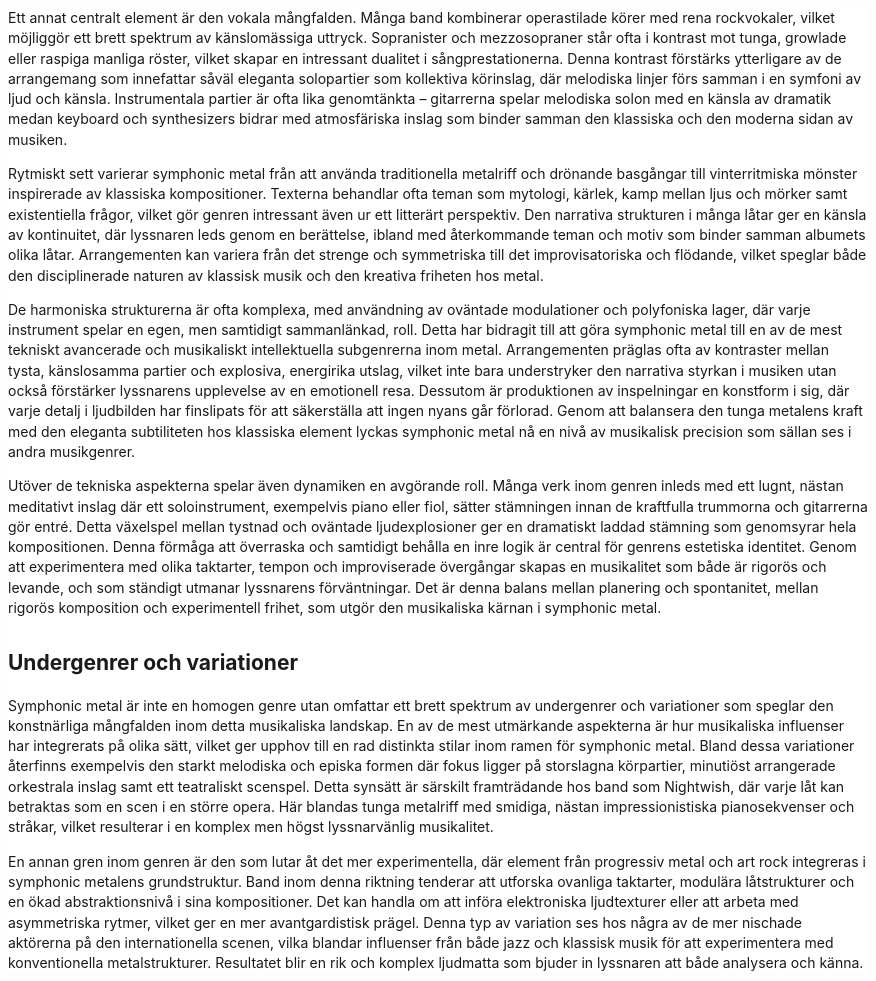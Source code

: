 Ett annat centralt element är den vokala mångfalden. Många band kombinerar operastilade körer med rena rockvokaler, vilket möjliggör ett brett spektrum av känslomässiga uttryck. Sopranister och mezzosopraner står ofta i kontrast mot tunga, growlade eller raspiga manliga röster, vilket skapar en intressant dualitet i sångprestationerna. Denna kontrast förstärks ytterligare av de arrangemang som innefattar såväl eleganta solopartier som kollektiva körinslag, där melodiska linjer förs samman i en symfoni av ljud och känsla. Instrumentala partier är ofta lika genomtänkta – gitarrerna spelar melodiska solon med en känsla av dramatik medan keyboard och synthesizers bidrar med atmosfäriska inslag som binder samman den klassiska och den moderna sidan av musiken.  

Rytmiskt sett varierar symphonic metal från att använda traditionella metalriff och drönande basgångar till vinterritmiska mönster inspirerade av klassiska kompositioner. Texterna behandlar ofta teman som mytologi, kärlek, kamp mellan ljus och mörker samt existentiella frågor, vilket gör genren intressant även ur ett litterärt perspektiv. Den narrativa strukturen i många låtar ger en känsla av kontinuitet, där lyssnaren leds genom en berättelse, ibland med återkommande teman och motiv som binder samman albumets olika låtar. Arrangementen kan variera från det strenge och symmetriska till det improvisatoriska och flödande, vilket speglar både den disciplinerade naturen av klassisk musik och den kreativa friheten hos metal.  

De harmoniska strukturerna är ofta komplexa, med användning av oväntade modulationer och polyfoniska lager, där varje instrument spelar en egen, men samtidigt sammanlänkad, roll. Detta har bidragit till att göra symphonic metal till en av de mest tekniskt avancerade och musikaliskt intellektuella subgenrerna inom metal. Arrangementen präglas ofta av kontraster mellan tysta, känslosamma partier och explosiva, energirika utslag, vilket inte bara understryker den narrativa styrkan i musiken utan också förstärker lyssnarens upplevelse av en emotionell resa. Dessutom är produktionen av inspelningar en konstform i sig, där varje detalj i ljudbilden har finslipats för att säkerställa att ingen nyans går förlorad. Genom att balansera den tunga metalens kraft med den eleganta subtiliteten hos klassiska element lyckas symphonic metal nå en nivå av musikalisk precision som sällan ses i andra musikgenrer.

Utöver de tekniska aspekterna spelar även dynamiken en avgörande roll. Många verk inom genren inleds med ett lugnt, nästan meditativt inslag där ett soloinstrument, exempelvis piano eller fiol, sätter stämningen innan de kraftfulla trummorna och gitarrerna gör entré. Detta växelspel mellan tystnad och oväntade ljudexplosioner ger en dramatiskt laddad stämning som genomsyrar hela kompositionen. Denna förmåga att överraska och samtidigt behålla en inre logik är central för genrens estetiska identitet. Genom att experimentera med olika taktarter, tempon och improviserade övergångar skapas en musikalitet som både är rigorös och levande, och som ständigt utmanar lyssnarens förväntningar. Det är denna balans mellan planering och spontanitet, mellan rigorös komposition och experimentell frihet, som utgör den musikaliska kärnan i symphonic metal.


## Undergenrer och variationer

Symphonic metal är inte en homogen genre utan omfattar ett brett spektrum av undergenrer och variationer som speglar den konstnärliga mångfalden inom detta musikaliska landskap. En av de mest utmärkande aspekterna är hur musikaliska influenser har integrerats på olika sätt, vilket ger upphov till en rad distinkta stilar inom ramen för symphonic metal. Bland dessa variationer återfinns exempelvis den starkt melodiska och episka formen där fokus ligger på storslagna körpartier, minutiöst arrangerade orkestrala inslag samt ett teatraliskt scenspel. Detta synsätt är särskilt framträdande hos band som Nightwish, där varje låt kan betraktas som en scen i en större opera. Här blandas tunga metalriff med smidiga, nästan impressionistiska pianosekvenser och stråkar, vilket resulterar i en komplex men högst lyssnarvänlig musikalitet.  

En annan gren inom genren är den som lutar åt det mer experimentella, där element från progressiv metal och art rock integreras i symphonic metalens grundstruktur. Band inom denna riktning tenderar att utforska ovanliga taktarter, modulära låtstrukturer och en ökad abstraktionsnivå i sina kompositioner. Det kan handla om att införa elektroniska ljudtexturer eller att arbeta med asymmetriska rytmer, vilket ger en mer avantgardistisk prägel. Denna typ av variation ses hos några av de mer nischade aktörerna på den internationella scenen, vilka blandar influenser från både jazz och klassisk musik för att experimentera med konventionella metalstrukturer. Resultatet blir en rik och komplex ljudmatta som bjuder in lyssnaren att både analysera och känna.  
